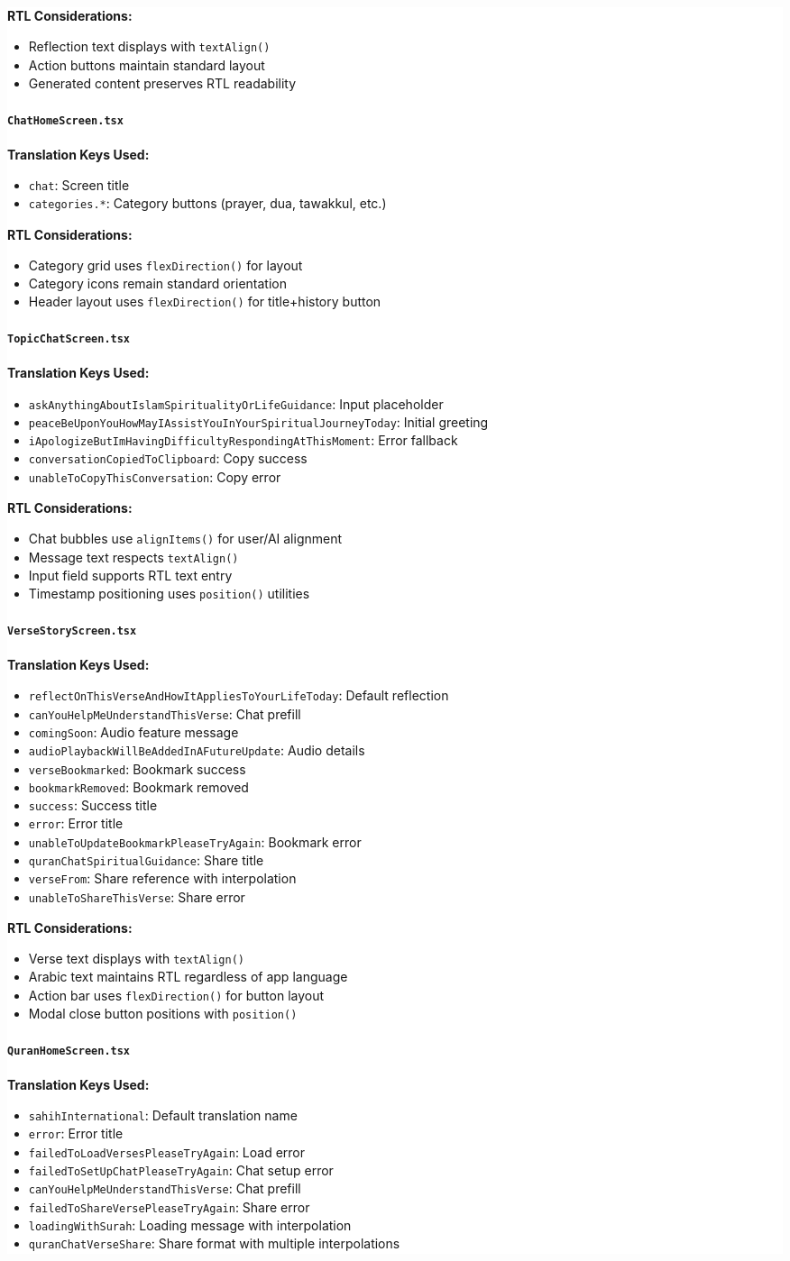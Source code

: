 **RTL Considerations:**
- Reflection text displays with `textAlign()`
- Action buttons maintain standard layout
- Generated content preserves RTL readability

#### `ChatHomeScreen.tsx`
**Translation Keys Used:**
- `chat`: Screen title
- `categories.*`: Category buttons (prayer, dua, tawakkul, etc.)

**RTL Considerations:**
- Category grid uses `flexDirection()` for layout
- Category icons remain standard orientation
- Header layout uses `flexDirection()` for title+history button

#### `TopicChatScreen.tsx`
**Translation Keys Used:**
- `askAnythingAboutIslamSpiritualityOrLifeGuidance`: Input placeholder
- `peaceBeUponYouHowMayIAssistYouInYourSpiritualJourneyToday`: Initial greeting
- `iApologizeButImHavingDifficultyRespondingAtThisMoment`: Error fallback
- `conversationCopiedToClipboard`: Copy success
- `unableToCopyThisConversation`: Copy error

**RTL Considerations:**
- Chat bubbles use `alignItems()` for user/AI alignment
- Message text respects `textAlign()`
- Input field supports RTL text entry
- Timestamp positioning uses `position()` utilities

#### `VerseStoryScreen.tsx`
**Translation Keys Used:**
- `reflectOnThisVerseAndHowItAppliesToYourLifeToday`: Default reflection
- `canYouHelpMeUnderstandThisVerse`: Chat prefill
- `comingSoon`: Audio feature message
- `audioPlaybackWillBeAddedInAFutureUpdate`: Audio details
- `verseBookmarked`: Bookmark success
- `bookmarkRemoved`: Bookmark removed
- `success`: Success title
- `error`: Error title
- `unableToUpdateBookmarkPleaseTryAgain`: Bookmark error
- `quranChatSpiritualGuidance`: Share title
- `verseFrom`: Share reference with interpolation
- `unableToShareThisVerse`: Share error

**RTL Considerations:**
- Verse text displays with `textAlign()`
- Arabic text maintains RTL regardless of app language
- Action bar uses `flexDirection()` for button layout
- Modal close button positions with `position()`

#### `QuranHomeScreen.tsx`
**Translation Keys Used:**
- `sahihInternational`: Default translation name
- `error`: Error title
- `failedToLoadVersesPleaseTryAgain`: Load error
- `failedToSetUpChatPleaseTryAgain`: Chat setup error
- `canYouHelpMeUnderstandThisVerse`: Chat prefill
- `failedToShareVersePleaseTryAgain`: Share error
- `loadingWithSurah`: Loading message with interpolation
- `quranChatVerseShare`: Share format with multiple interpolations
